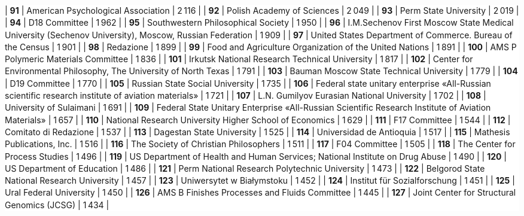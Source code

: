 | **91**  | American Psychological Association                                                                   | 2 116                |
| **92**  | Polish Academy of Sciences                                                                           | 2 049                |
| **93**  | Perm State University                                                                                | 2 019                |
| **94**  | D18 Committee                                                                                        | 1 962                |
| **95**  | Southwestern Philosophical Society                                                                   | 1 950                |
| **96**  | I.M.Sechenov First Moscow State Medical University (Sechenov University), Moscow, Russian Federation | 1 909                |
| **97**  | United States Department of Commerce. Bureau of the Census                                           | 1 901                |
| **98**  | Redazione                                                                                            | 1 899                |
| **99**  | Food and Agriculture Organization of the United Nations                                              | 1 891                |
| **100** | AMS P Polymeric Materials Committee                                                                  | 1 836                |
| **101** | Irkutsk National Research Technical University                                                       | 1 817                |
| **102** | Center for Environmental Philosophy, The University of North Texas                                   | 1 791                |
| **103** | Bauman Moscow State Technical University                                                             | 1 779                |
| **104** | D19 Committee                                                                                        | 1 770                |
| **105** | Russian State Social University                                                                      | 1 735                |
| **106** | Federal state unitary enterprise «All-Russian scientific research institute of aviation materials»   | 1 721                |
| **107** | L.N. Gumilyov Eurasian National University                                                           | 1 702                |
| **108** | University of Sulaimani                                                                              | 1 691                |
| **109** | Federal State Unitary Enterprise «All-Russian Scientific Research Institute of Aviation Materials»   | 1 657                |
| **110** | National Research University Higher School of Economics                                              | 1 629                |
| **111** | F17 Committee                                                                                        | 1 544                |
| **112** | Comitato di Redazione                                                                                | 1 537                |
| **113** | Dagestan State University                                                                            | 1 525                |
| **114** | Universidad de Antioquia                                                                             | 1 517                |
| **115** | Mathesis Publications, Inc.                                                                          | 1 516                |
| **116** | The Society of Christian Philosophers                                                                | 1 511                |
| **117** | F04 Committee                                                                                        | 1 505                |
| **118** | The Center for Process Studies                                                                       | 1 496                |
| **119** | US Department of Health and Human Services; National Institute on Drug Abuse                         | 1 490                |
| **120** | US Department of Education                                                                           | 1 486                |
| **121** | Perm National Research Polytechnic University                                                        | 1 473                |
| **122** | Belgorod State National Research University                                                          | 1 457                |
| **123** | Uniwersytet w Białymstoku                                                                            | 1 452                |
| **124** | Institut für Sozialforschung                                                                         | 1 451                |
| **125** | Ural Federal University                                                                              | 1 450                |
| **126** | AMS B Finishes Processes and Fluids Committee                                                        | 1 445                |
| **127** | Joint Center for Structural Genomics (JCSG)                                                          | 1 434                |